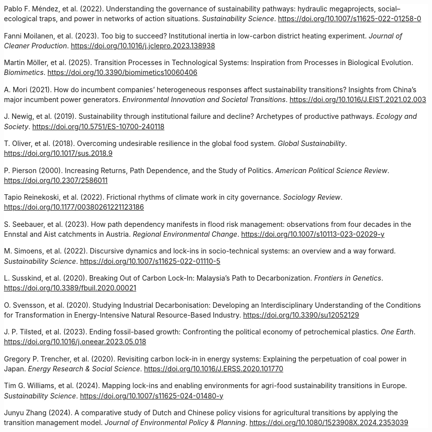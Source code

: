 Pablo F. Méndez, et al. (2022). Understanding the governance of sustainability pathways: hydraulic megaprojects, social–ecological traps, and power in networks of action situations. *Sustainability Science*. https://doi.org/10.1007/s11625-022-01258-0

Fanni Moilanen, et al. (2023). Too big to succeed? Institutional inertia in low-carbon district heating experiment. *Journal of Cleaner Production*. https://doi.org/10.1016/j.jclepro.2023.138938

Martin Möller, et al. (2025). Transition Processes in Technological Systems: Inspiration from Processes in Biological Evolution. *Biomimetics*. https://doi.org/10.3390/biomimetics10060406

A. Mori (2021). How do incumbent companies’ heterogeneous responses affect sustainability transitions? Insights from China’s major incumbent power generators. *Environmental Innovation and Societal Transitions*. https://doi.org/10.1016/J.EIST.2021.02.003

J. Newig, et al. (2019). Sustainability through institutional failure and decline? Archetypes of productive pathways. *Ecology and Society*. https://doi.org/10.5751/ES-10700-240118

T. Oliver, et al. (2018). Overcoming undesirable resilience in the global food system. *Global Sustainability*. https://doi.org/10.1017/sus.2018.9

P. Pierson (2000). Increasing Returns, Path Dependence, and the Study of Politics. *American Political Science Review*. https://doi.org/10.2307/2586011

Tapio Reinekoski, et al. (2022). Frictional rhythms of climate work in city governance. *Sociology Review*. https://doi.org/10.1177/00380261221123186

S. Seebauer, et al. (2023). How path dependency manifests in flood risk management: observations from four decades in the Ennstal and Aist catchments in Austria. *Regional Environmental Change*. https://doi.org/10.1007/s10113-023-02029-y

M. Simoens, et al. (2022). Discursive dynamics and lock-ins in socio-technical systems: an overview and a way forward. *Sustainability Science*. https://doi.org/10.1007/s11625-022-01110-5

L. Susskind, et al. (2020). Breaking Out of Carbon Lock-In: Malaysia’s Path to Decarbonization. *Frontiers in Genetics*. https://doi.org/10.3389/fbuil.2020.00021

O. Svensson, et al. (2020). Studying Industrial Decarbonisation: Developing an Interdisciplinary Understanding of the Conditions for Transformation in Energy-Intensive Natural Resource-Based Industry. https://doi.org/10.3390/su12052129

J. P. Tilsted, et al. (2023). Ending fossil-based growth: Confronting the political economy of petrochemical plastics. *One Earth*. https://doi.org/10.1016/j.oneear.2023.05.018

Gregory P. Trencher, et al. (2020). Revisiting carbon lock-in in energy systems: Explaining the perpetuation of coal power in Japan. *Energy Research & Social Science*. https://doi.org/10.1016/J.ERSS.2020.101770

Tim G. Williams, et al. (2024). Mapping lock-ins and enabling environments for agri-food sustainability transitions in Europe. *Sustainability Science*. https://doi.org/10.1007/s11625-024-01480-y

Junyu Zhang (2024). A comparative study of Dutch and Chinese policy visions for agricultural transitions by applying the transition management model. *Journal of Environmental Policy &amp; Planning*. https://doi.org/10.1080/1523908X.2024.2353039

